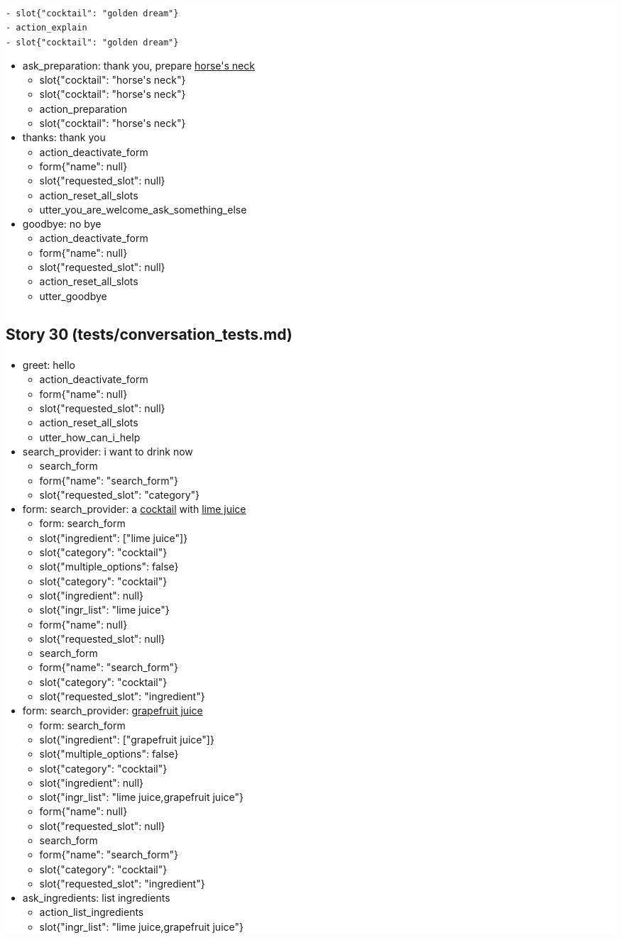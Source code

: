     - slot{"cocktail": "golden dream"}
    - action_explain
    - slot{"cocktail": "golden dream"}
* ask_preparation: thank you, prepare [horse's neck](cocktail)   
    - slot{"cocktail": "horse's neck"}
    - slot{"cocktail": "horse's neck"}
    - action_preparation
    - slot{"cocktail": "horse's neck"}
* thanks: thank you
    - action_deactivate_form
    - form{"name": null}
    - slot{"requested_slot": null}
    - action_reset_all_slots
    - utter_you_are_welcome_ask_something_else
* goodbye: no bye
    - action_deactivate_form
    - form{"name": null}
    - slot{"requested_slot": null}
    - action_reset_all_slots
    - utter_goodbye


## Story 30 (tests/conversation_tests.md)
* greet: hello
    - action_deactivate_form
    - form{"name": null}
    - slot{"requested_slot": null}
    - action_reset_all_slots
    - utter_how_can_i_help
* search_provider: i want to drink now
    - search_form
    - form{"name": "search_form"}
    - slot{"requested_slot": "category"}
* form: search_provider: a [cocktail](category) with [lime juice](ingredient)
    - form: search_form
    - slot{"ingredient": ["lime juice"]}
    - slot{"category": "cocktail"}
    - slot{"multiple_options": false}
    - slot{"category": "cocktail"}
    - slot{"ingredient": null}
    - slot{"ingr_list": "lime juice"}
    - form{"name": null}
    - slot{"requested_slot": null}
    - search_form
    - form{"name": "search_form"}
    - slot{"category": "cocktail"}
    - slot{"requested_slot": "ingredient"}
* form: search_provider: [grapefruit juice](ingredient)
    - form: search_form
    - slot{"ingredient": ["grapefruit juice"]}
    - slot{"multiple_options": false}
    - slot{"category": "cocktail"}
    - slot{"ingredient": null}
    - slot{"ingr_list": "lime juice,grapefruit juice"}
    - form{"name": null}
    - slot{"requested_slot": null}
    - search_form   <!-- predicted: action_listen -->
    - form{"name": "search_form"}
    - slot{"category": "cocktail"}
    - slot{"requested_slot": "ingredient"}
* ask_ingredients: list ingredients
    - action_list_ingredients
    - slot{"ingr_list": "lime juice,grapefruit juice"}
